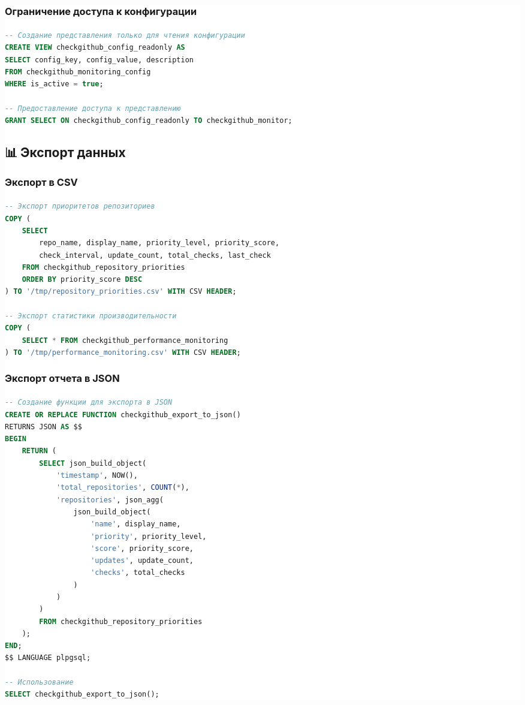 ### Ограничение доступа к конфигурации
```sql
-- Создание представления только для чтения конфигурации
CREATE VIEW checkgithub_config_readonly AS
SELECT config_key, config_value, description
FROM checkgithub_monitoring_config
WHERE is_active = true;

-- Предоставление доступа к представлению
GRANT SELECT ON checkgithub_config_readonly TO checkgithub_monitor;
```

## 📊 Экспорт данных

### Экспорт в CSV
```sql
-- Экспорт приоритетов репозиториев
COPY (
    SELECT 
        repo_name, display_name, priority_level, priority_score,
        check_interval, update_count, total_checks, last_check
    FROM checkgithub_repository_priorities
    ORDER BY priority_score DESC
) TO '/tmp/repository_priorities.csv' WITH CSV HEADER;

-- Экспорт статистики производительности
COPY (
    SELECT * FROM checkgithub_performance_monitoring
) TO '/tmp/performance_monitoring.csv' WITH CSV HEADER;
```

### Экспорт отчета в JSON
```sql
-- Создание функции для экспорта в JSON
CREATE OR REPLACE FUNCTION checkgithub_export_to_json()
RETURNS JSON AS $$
BEGIN
    RETURN (
        SELECT json_build_object(
            'timestamp', NOW(),
            'total_repositories', COUNT(*),
            'repositories', json_agg(
                json_build_object(
                    'name', display_name,
                    'priority', priority_level,
                    'score', priority_score,
                    'updates', update_count,
                    'checks', total_checks
                )
            )
        )
        FROM checkgithub_repository_priorities
    );
END;
$$ LANGUAGE plpgsql;

-- Использование
SELECT checkgithub_export_to_json();
```
